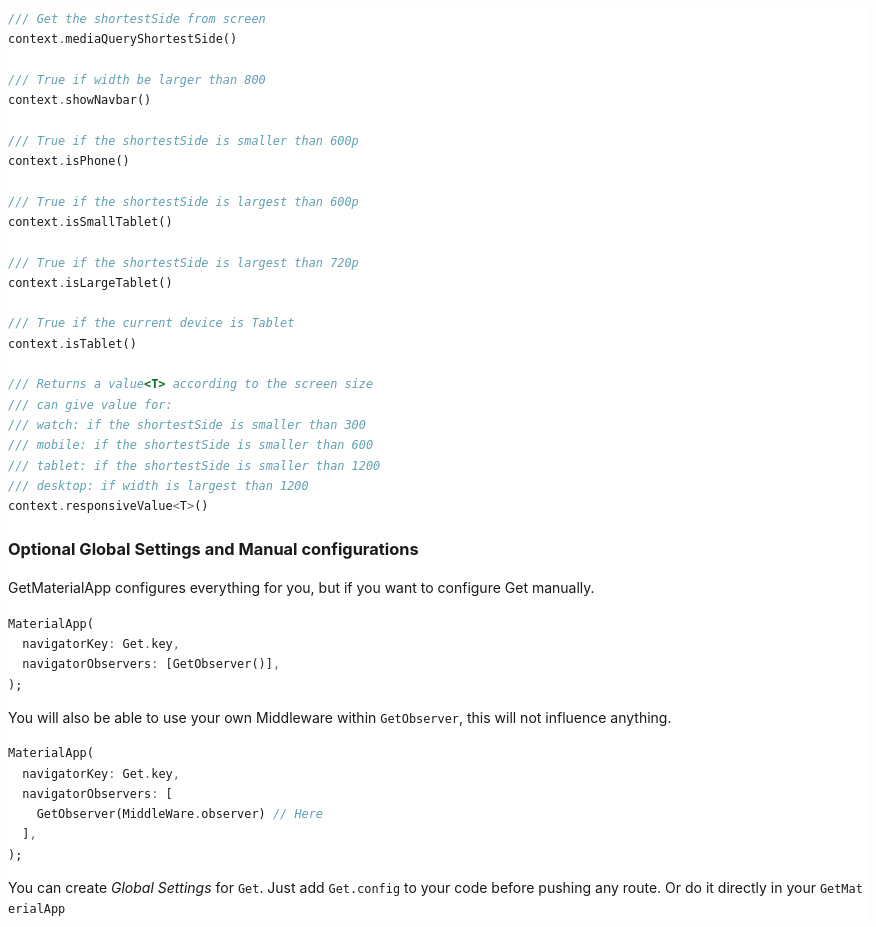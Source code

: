```dart
/// Get the shortestSide from screen
context.mediaQueryShortestSide()

/// True if width be larger than 800
context.showNavbar()

/// True if the shortestSide is smaller than 600p
context.isPhone()

/// True if the shortestSide is largest than 600p
context.isSmallTablet()

/// True if the shortestSide is largest than 720p
context.isLargeTablet()

/// True if the current device is Tablet
context.isTablet()

/// Returns a value<T> according to the screen size
/// can give value for:
/// watch: if the shortestSide is smaller than 300
/// mobile: if the shortestSide is smaller than 600
/// tablet: if the shortestSide is smaller than 1200
/// desktop: if width is largest than 1200
context.responsiveValue<T>()
```

### Optional Global Settings and Manual configurations

GetMaterialApp configures everything for you, but if you want to configure Get manually.

```dart
MaterialApp(
  navigatorKey: Get.key,
  navigatorObservers: [GetObserver()],
);
```

You will also be able to use your own Middleware within `GetObserver`, this will not influence anything.

```dart
MaterialApp(
  navigatorKey: Get.key,
  navigatorObservers: [
    GetObserver(MiddleWare.observer) // Here
  ],
);
```

You can create _Global Settings_ for `Get`. Just add `Get.config` to your code before pushing any route.
Or do it directly in your `GetMaterialApp`
